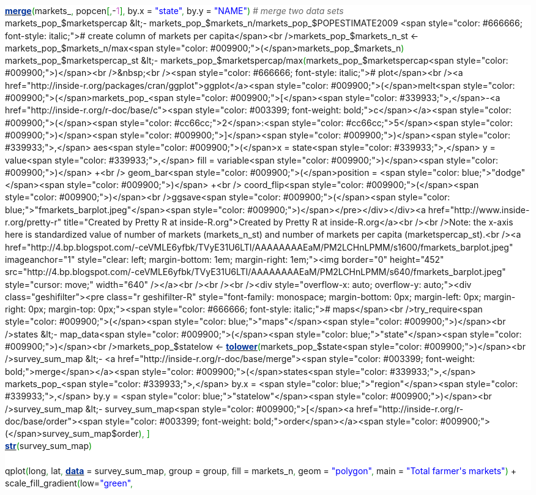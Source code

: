 <a href="http://inside-r.org/r-doc/base/merge"><span style="color: #003399; font-weight: bold;">merge</span></a><span style="color: #009900;">(</span>markets_<span style="color: #339933;">,</span> popcen<span style="color: #009900;">[</span><span style="color: #339933;">,</span>-<span style="color: #cc66cc;">1</span><span style="color: #009900;">]</span><span style="color: #339933;">,</span> by.x = <span style="color: blue;">"state"</span><span style="color: #339933;">,</span> by.y = <span style="color: blue;">"NAME"</span><span style="color: #009900;">)</span> <span style="color: #666666; font-style: italic;"># merge two data sets</span><br />markets_pop_$marketspercap &lt;- markets_pop_$markets_n/markets_pop_$POPESTIMATE2009 <span style="color: #666666; font-style: italic;"># create column of markets per capita</span><br />markets_pop_$markets_n_st &lt;- markets_pop_$markets_n/max<span style="color: #009900;">(</span>markets_pop_$markets_n<span style="color: #009900;">)</span><br />markets_pop_$marketspercap_st &lt;- markets_pop_$marketspercap/max<span style="color: #009900;">(</span>markets_pop_$marketspercap<span style="color: #009900;">)</span><br />&nbsp;<br /><span style="color: #666666; font-style: italic;"># plot</span><br /><a href="http://inside-r.org/packages/cran/ggplot">ggplot</a><span style="color: #009900;">(</span>melt<span style="color: #009900;">(</span>markets_pop_<span style="color: #009900;">[</span><span style="color: #339933;">,</span>-<a href="http://inside-r.org/r-doc/base/c"><span style="color: #003399; font-weight: bold;">c</span></a><span style="color: #009900;">(</span><span style="color: #cc66cc;">2</span>:<span style="color: #cc66cc;">5</span><span style="color: #009900;">)</span><span style="color: #009900;">]</span><span style="color: #009900;">)</span><span style="color: #339933;">,</span> aes<span style="color: #009900;">(</span>x = state<span style="color: #339933;">,</span> y = value<span style="color: #339933;">,</span> fill = variable<span style="color: #009900;">)</span><span style="color: #009900;">)</span> +<br /> geom_bar<span style="color: #009900;">(</span>position = <span style="color: blue;">"dodge"</span><span style="color: #009900;">)</span> +<br /> coord_flip<span style="color: #009900;">(</span><span style="color: #009900;">)</span><br />ggsave<span style="color: #009900;">(</span><span style="color: blue;">"fmarkets_barplot.jpeg"</span><span style="color: #009900;">)</span></pre></div></div><a href="http://www.inside-r.org/pretty-r" title="Created by Pretty R at inside-R.org">Created by Pretty R at inside-R.org</a><br /><br />Note: the x-axis here is standardized value of number of markets (markets_n_st) and number of markets per capita (marketspercap_st).<br /><a href="http://4.bp.blogspot.com/-ceVMLE6yfbk/TVyE31U6LTI/AAAAAAAAEaM/PM2LCHnLPMM/s1600/fmarkets_barplot.jpeg" imageanchor="1" style="clear: left; margin-bottom: 1em; margin-right: 1em;"><img border="0" height="452" src="http://4.bp.blogspot.com/-ceVMLE6yfbk/TVyE31U6LTI/AAAAAAAAEaM/PM2LCHnLPMM/s640/fmarkets_barplot.jpeg" style="cursor: move;" width="640" /></a><br /><br /><br /><div style="overflow-x: auto; overflow-y: auto;"><div class="geshifilter"><pre class="r geshifilter-R" style="font-family: monospace; margin-bottom: 0px; margin-left: 0px; margin-right: 0px; margin-top: 0px;"><span style="color: #666666; font-style: italic;"># maps</span><br />try_require<span style="color: #009900;">(</span><span style="color: blue;">"maps"</span><span style="color: #009900;">)</span><br />states &lt;- map_data<span style="color: #009900;">(</span><span style="color: blue;">"state"</span><span style="color: #009900;">)</span><br />markets_pop_$statelow &lt;- <a href="http://inside-r.org/r-doc/base/tolower"><span style="color: #003399; font-weight: bold;">tolower</span></a><span style="color: #009900;">(</span>markets_pop_$state<span style="color: #009900;">)</span><br />survey_sum_map &lt;- <a href="http://inside-r.org/r-doc/base/merge"><span style="color: #003399; font-weight: bold;">merge</span></a><span style="color: #009900;">(</span>states<span style="color: #339933;">,</span> markets_pop_<span style="color: #339933;">,</span> by.x = <span style="color: blue;">"region"</span><span style="color: #339933;">,</span> by.y = <span style="color: blue;">"statelow"</span><span style="color: #009900;">)</span><br />survey_sum_map &lt;- survey_sum_map<span style="color: #009900;">[</span><a href="http://inside-r.org/r-doc/base/order"><span style="color: #003399; font-weight: bold;">order</span></a><span style="color: #009900;">(</span>survey_sum_map$order<span style="color: #009900;">)</span><span style="color: #339933;">,</span> <span style="color: #009900;">]</span><br /><a href="http://inside-r.org/r-doc/utils/str"><span style="color: #003399; font-weight: bold;">str</span></a><span style="color: #009900;">(</span>survey_sum_map<span style="color: #009900;">)</span><br />&nbsp;<br />qplot<span style="color: #009900;">(</span>long<span style="color: #339933;">,</span> lat<span style="color: #339933;">,</span> <a href="http://inside-r.org/r-doc/utils/data"><span style="color: #003399; font-weight: bold;">data</span></a> = survey_sum_map<span style="color: #339933;">,</span> group = group<span style="color: #339933;">,</span> fill = markets_n<span style="color: #339933;">,</span> geom = <span style="color: blue;">"polygon"</span><span style="color: #339933;">,</span> main = <span style="color: blue;">"Total farmer's markets"</span><span style="color: #009900;">)</span> + <br /> scale_fill_gradient<span style="color: #009900;">(</span>low=<span style="color: blue;">"green"</span><span style="color: #339933;">,</span>